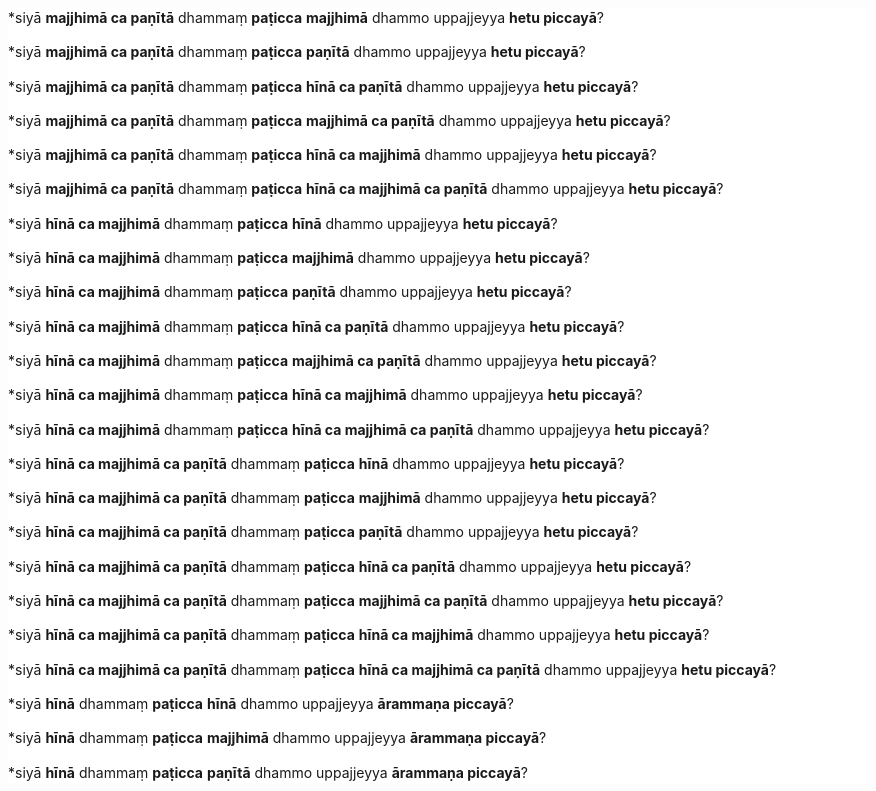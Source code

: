    *siyā **majjhimā ca paṇītā** dhammaṃ **paṭicca** **majjhimā** dhammo uppajjeyya **hetu piccayā**?

   *siyā **majjhimā ca paṇītā** dhammaṃ **paṭicca** **paṇītā** dhammo uppajjeyya **hetu piccayā**?

   *siyā **majjhimā ca paṇītā** dhammaṃ **paṭicca** **hīnā ca paṇītā** dhammo uppajjeyya **hetu piccayā**?

   *siyā **majjhimā ca paṇītā** dhammaṃ **paṭicca** **majjhimā ca paṇītā** dhammo uppajjeyya **hetu piccayā**?

   *siyā **majjhimā ca paṇītā** dhammaṃ **paṭicca** **hīnā ca majjhimā** dhammo uppajjeyya **hetu piccayā**?

   *siyā **majjhimā ca paṇītā** dhammaṃ **paṭicca** **hīnā ca majjhimā ca paṇītā** dhammo uppajjeyya **hetu piccayā**?

   *siyā **hīnā ca majjhimā** dhammaṃ **paṭicca** **hīnā** dhammo uppajjeyya **hetu piccayā**?

   *siyā **hīnā ca majjhimā** dhammaṃ **paṭicca** **majjhimā** dhammo uppajjeyya **hetu piccayā**?

   *siyā **hīnā ca majjhimā** dhammaṃ **paṭicca** **paṇītā** dhammo uppajjeyya **hetu piccayā**?

   *siyā **hīnā ca majjhimā** dhammaṃ **paṭicca** **hīnā ca paṇītā** dhammo uppajjeyya **hetu piccayā**?

   *siyā **hīnā ca majjhimā** dhammaṃ **paṭicca** **majjhimā ca paṇītā** dhammo uppajjeyya **hetu piccayā**?

   *siyā **hīnā ca majjhimā** dhammaṃ **paṭicca** **hīnā ca majjhimā** dhammo uppajjeyya **hetu piccayā**?

   *siyā **hīnā ca majjhimā** dhammaṃ **paṭicca** **hīnā ca majjhimā ca paṇītā** dhammo uppajjeyya **hetu piccayā**?

   *siyā **hīnā ca majjhimā ca paṇītā** dhammaṃ **paṭicca** **hīnā** dhammo uppajjeyya **hetu piccayā**?

   *siyā **hīnā ca majjhimā ca paṇītā** dhammaṃ **paṭicca** **majjhimā** dhammo uppajjeyya **hetu piccayā**?

   *siyā **hīnā ca majjhimā ca paṇītā** dhammaṃ **paṭicca** **paṇītā** dhammo uppajjeyya **hetu piccayā**?

   *siyā **hīnā ca majjhimā ca paṇītā** dhammaṃ **paṭicca** **hīnā ca paṇītā** dhammo uppajjeyya **hetu piccayā**?

   *siyā **hīnā ca majjhimā ca paṇītā** dhammaṃ **paṭicca** **majjhimā ca paṇītā** dhammo uppajjeyya **hetu piccayā**?

   *siyā **hīnā ca majjhimā ca paṇītā** dhammaṃ **paṭicca** **hīnā ca majjhimā** dhammo uppajjeyya **hetu piccayā**?

   *siyā **hīnā ca majjhimā ca paṇītā** dhammaṃ **paṭicca** **hīnā ca majjhimā ca paṇītā** dhammo uppajjeyya **hetu piccayā**?

   *siyā **hīnā** dhammaṃ **paṭicca** **hīnā** dhammo uppajjeyya **ārammaṇa piccayā**?

   *siyā **hīnā** dhammaṃ **paṭicca** **majjhimā** dhammo uppajjeyya **ārammaṇa piccayā**?

   *siyā **hīnā** dhammaṃ **paṭicca** **paṇītā** dhammo uppajjeyya **ārammaṇa piccayā**?

